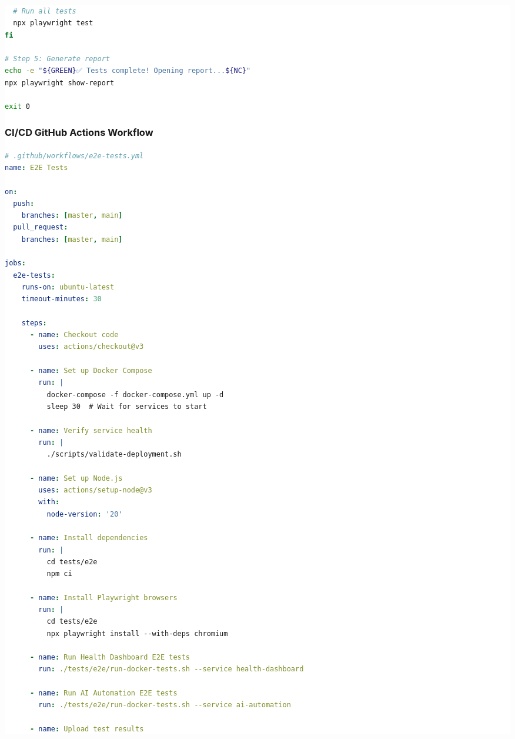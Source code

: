 ```bash
  # Run all tests
  npx playwright test
fi

# Step 5: Generate report
echo -e "${GREEN}✅ Tests complete! Opening report...${NC}"
npx playwright show-report

exit 0
```

### CI/CD GitHub Actions Workflow

```yaml
# .github/workflows/e2e-tests.yml
name: E2E Tests

on:
  push:
    branches: [master, main]
  pull_request:
    branches: [master, main]

jobs:
  e2e-tests:
    runs-on: ubuntu-latest
    timeout-minutes: 30

    steps:
      - name: Checkout code
        uses: actions/checkout@v3

      - name: Set up Docker Compose
        run: |
          docker-compose -f docker-compose.yml up -d
          sleep 30  # Wait for services to start

      - name: Verify service health
        run: |
          ./scripts/validate-deployment.sh

      - name: Set up Node.js
        uses: actions/setup-node@v3
        with:
          node-version: '20'

      - name: Install dependencies
        run: |
          cd tests/e2e
          npm ci

      - name: Install Playwright browsers
        run: |
          cd tests/e2e
          npx playwright install --with-deps chromium

      - name: Run Health Dashboard E2E tests
        run: ./tests/e2e/run-docker-tests.sh --service health-dashboard

      - name: Run AI Automation E2E tests
        run: ./tests/e2e/run-docker-tests.sh --service ai-automation

      - name: Upload test results
```